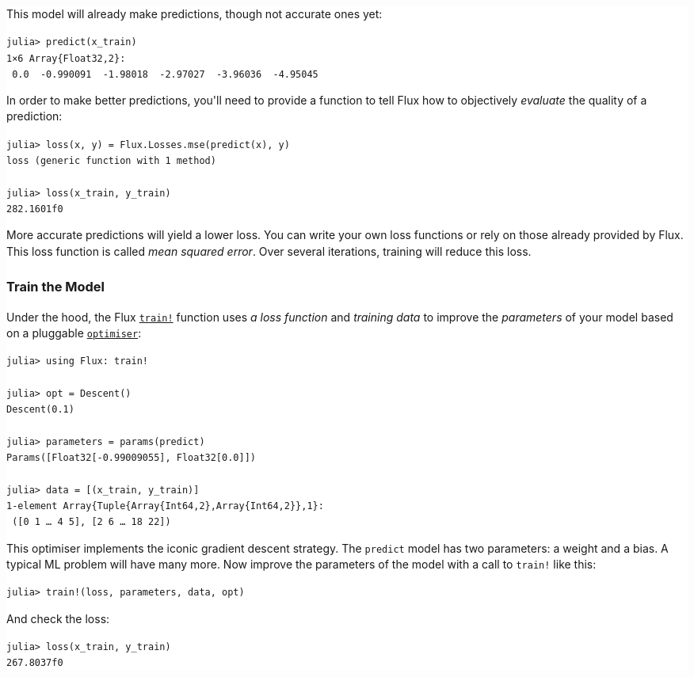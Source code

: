This model will already make predictions, though not accurate ones yet:

```jldoctest basics
julia> predict(x_train)
1×6 Array{Float32,2}:
 0.0  -0.990091  -1.98018  -2.97027  -3.96036  -4.95045
```

In order to make better predictions, you'll need to provide a function to tell Flux how to objectively *evaluate* the quality of a prediction:

```jldoctest basics
julia> loss(x, y) = Flux.Losses.mse(predict(x), y)
loss (generic function with 1 method)

julia> loss(x_train, y_train)
282.1601f0
```

More accurate predictions will yield a lower loss. You can write your own loss functions or rely on those already provided by Flux. This loss function is called *mean squared error*. Over several iterations, training will reduce this loss.

### Train the Model

Under the hood, the Flux [`train!`](../training/training.md) function uses *a loss function* and *training data* to improve the *parameters* of your model based on a pluggable [`optimiser`](../training/optimisers.md):

```jldoctest basics
julia> using Flux: train!

julia> opt = Descent()
Descent(0.1)

julia> parameters = params(predict)
Params([Float32[-0.99009055], Float32[0.0]])

julia> data = [(x_train, y_train)]
1-element Array{Tuple{Array{Int64,2},Array{Int64,2}},1}:
 ([0 1 … 4 5], [2 6 … 18 22])
```

This optimiser implements the iconic gradient descent strategy. The `predict` model has two parameters: a weight and a bias. A typical ML problem will have many more. Now improve the parameters of the model with a call to `train!` like this:

```jldoctest basics
julia> train!(loss, parameters, data, opt)
```

And check the loss:

```jldoctest basics
julia> loss(x_train, y_train)
267.8037f0
```
